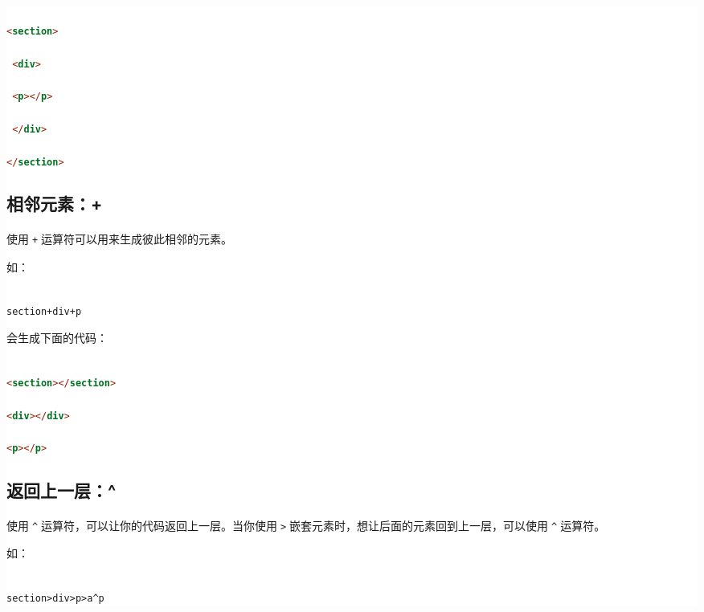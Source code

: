 

```html

<section>

 <div>

 <p></p>

 </div>

</section>

```



## 相邻元素：+



使用 `+` 运算符可以用来生成彼此相邻的元素。

如：



```

section+div+p

```

会生成下面的代码：



```html

<section></section>

<div></div>

<p></p>

```



## 返回上一层：^



使用 `^` 运算符，可以让你的代码返回上一层。当你使用 `>` 嵌套元素时，想让后面的元素回到上一层，可以使用 `^` 运算符。

如：



```

section>div>p>a^p

```
